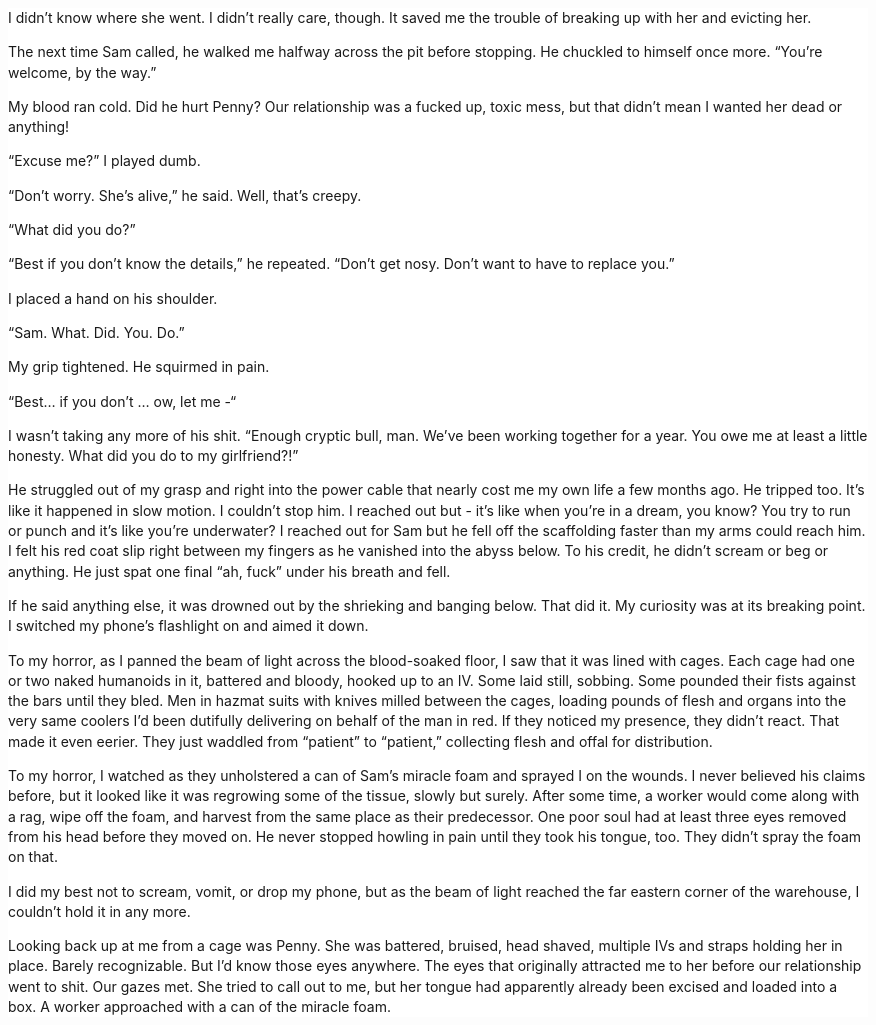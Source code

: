 I didn’t know where she went. I didn’t really care, though. It saved me the trouble of breaking up with her and evicting her. 

The next time Sam called, he walked me halfway across the pit before stopping. He chuckled to himself once more. “You’re welcome, by the way.”

My blood ran cold. Did he hurt Penny? Our relationship was a fucked up, toxic mess, but that didn’t mean I wanted her dead or anything!

“Excuse me?” I played dumb. 

“Don’t worry. She’s alive,” he said. Well, that’s creepy. 

“What did you do?”

“Best if you don’t know the details,” he repeated. “Don’t get nosy. Don’t want to have to replace you.” 

I placed a hand on his shoulder. 

“Sam. What. Did. You. Do.”

My grip tightened. He squirmed in pain. 

“Best… if you don’t … ow, let me -“

I wasn’t taking any more of his shit. “Enough cryptic bull, man. We’ve been working together for a year. You owe me at least a little honesty. What did you do to my girlfriend?!”

He struggled out of my grasp and right into the power cable that nearly cost me my own life a few months ago. He tripped too. It’s like it happened in slow motion. I couldn’t stop him. I reached out but - it’s like when you’re in a dream, you know? You try to run or punch and it’s like you’re underwater? I reached out for Sam but he fell off the scaffolding faster than my arms could reach him. I felt his red coat slip right between my fingers as he vanished into the abyss below. To his credit, he didn’t scream or beg or anything. He just spat one final “ah, fuck” under his breath and fell. 

If he said anything else, it was drowned out by the shrieking and banging below. That did it. My curiosity was at its breaking point. I switched my phone’s flashlight on and aimed it down. 

To my horror, as I panned the beam of light across the blood-soaked floor, I saw that it was lined with cages. Each cage had one or two naked humanoids in it, battered and bloody, hooked up to an IV. Some laid still, sobbing. Some pounded their fists against the bars until they bled. Men in hazmat suits with knives milled between the cages, loading pounds of flesh and organs into the very same coolers I’d been dutifully delivering on behalf of the man in red. If they noticed my presence, they didn’t react. That made it even eerier. They just waddled from “patient” to “patient,” collecting flesh and offal for distribution. 

To my horror, I watched as they unholstered a can of Sam’s miracle foam and sprayed I on the wounds. I never believed his claims before, but it looked like it was regrowing some of the tissue, slowly but surely. After some time, a worker would come along with a rag, wipe off the foam, and harvest from the same place as their predecessor. One poor soul had at least three eyes removed from his head before they moved on. He never stopped howling in pain until they took his tongue, too. They didn’t spray the foam on that. 

I did my best not to scream, vomit, or drop my phone, but as the beam of light reached the far eastern corner of the warehouse, I couldn’t hold it in any more. 

Looking back up at me from a cage was Penny. She was battered, bruised, head shaved, multiple IVs and straps holding her in place. Barely recognizable. But I’d know those eyes anywhere. The eyes that originally attracted me to her before our relationship went to shit. Our gazes met. She tried to call out to me, but her tongue had apparently already been excised and loaded into a box. A worker approached with a can of the miracle foam. 
